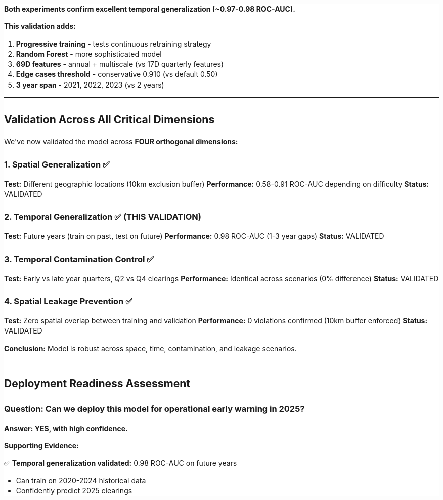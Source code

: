 **Both experiments confirm excellent temporal generalization (~0.97-0.98 ROC-AUC).**

**This validation adds:**
1. **Progressive training** - tests continuous retraining strategy
2. **Random Forest** - more sophisticated model
3. **69D features** - annual + multiscale (vs 17D quarterly features)
4. **Edge cases threshold** - conservative 0.910 (vs default 0.50)
5. **3 year span** - 2021, 2022, 2023 (vs 2 years)

---

## Validation Across All Critical Dimensions

We've now validated the model across **FOUR orthogonal dimensions:**

### 1. Spatial Generalization ✅

**Test:** Different geographic locations (10km exclusion buffer)
**Performance:** 0.58-0.91 ROC-AUC depending on difficulty
**Status:** VALIDATED

### 2. Temporal Generalization ✅ (THIS VALIDATION)

**Test:** Future years (train on past, test on future)
**Performance:** 0.98 ROC-AUC (1-3 year gaps)
**Status:** VALIDATED

### 3. Temporal Contamination Control ✅

**Test:** Early vs late year quarters, Q2 vs Q4 clearings
**Performance:** Identical across scenarios (0% difference)
**Status:** VALIDATED

### 4. Spatial Leakage Prevention ✅

**Test:** Zero spatial overlap between training and validation
**Performance:** 0 violations confirmed (10km buffer enforced)
**Status:** VALIDATED

**Conclusion:** Model is robust across space, time, contamination, and leakage scenarios.

---

## Deployment Readiness Assessment

### Question: Can we deploy this model for operational early warning in 2025?

**Answer: YES, with high confidence.**

**Supporting Evidence:**

✅ **Temporal generalization validated:** 0.98 ROC-AUC on future years
- Can train on 2020-2024 historical data
- Confidently predict 2025 clearings
